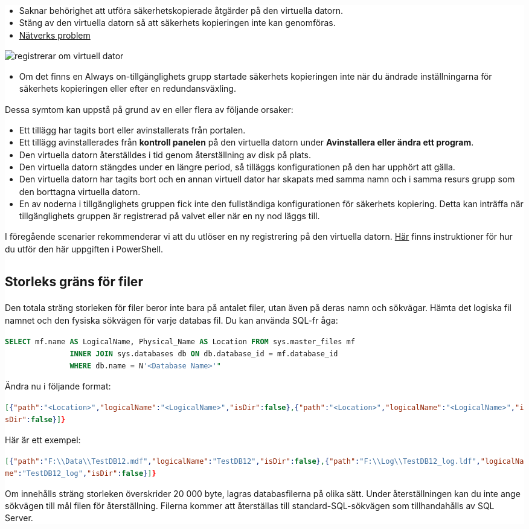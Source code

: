   - Saknar behörighet att utföra säkerhetskopierade åtgärder på den virtuella datorn.
  - Stäng av den virtuella datorn så att säkerhets kopieringen inte kan genomföras.
  - [Nätverks problem](#usererrorvminternetconnectivityissue)

   ![registrerar om virtuell dator](./media/backup-azure-sql-database/re-register-vm.png)

- Om det finns en Always on-tillgänglighets grupp startade säkerhets kopieringen inte när du ändrade inställningarna för säkerhets kopieringen eller efter en redundansväxling.

Dessa symtom kan uppstå på grund av en eller flera av följande orsaker:

- Ett tillägg har tagits bort eller avinstallerats från portalen.
- Ett tillägg avinstallerades från **kontroll panelen** på den virtuella datorn under **Avinstallera eller ändra ett program**.
- Den virtuella datorn återställdes i tid genom återställning av disk på plats.
- Den virtuella datorn stängdes under en längre period, så tilläggs konfigurationen på den har upphört att gälla.
- Den virtuella datorn har tagits bort och en annan virtuell dator har skapats med samma namn och i samma resurs grupp som den borttagna virtuella datorn.
- En av noderna i tillgänglighets gruppen fick inte den fullständiga konfigurationen för säkerhets kopiering. Detta kan inträffa när tillgänglighets gruppen är registrerad på valvet eller när en ny nod läggs till.

I föregående scenarier rekommenderar vi att du utlöser en ny registrering på den virtuella datorn. [Här](./backup-azure-sql-automation.md#enable-backup) finns instruktioner för hur du utför den här uppgiften i PowerShell.

## <a name="size-limit-for-files"></a>Storleks gräns för filer

Den totala sträng storleken för filer beror inte bara på antalet filer, utan även på deras namn och sökvägar. Hämta det logiska fil namnet och den fysiska sökvägen för varje databas fil. Du kan använda SQL-fr åga:

```sql
SELECT mf.name AS LogicalName, Physical_Name AS Location FROM sys.master_files mf
               INNER JOIN sys.databases db ON db.database_id = mf.database_id
               WHERE db.name = N'<Database Name>'"
```

Ändra nu i följande format:

```json
[{"path":"<Location>","logicalName":"<LogicalName>","isDir":false},{"path":"<Location>","logicalName":"<LogicalName>","isDir":false}]}
```

Här är ett exempel:

```json
[{"path":"F:\\Data\\TestDB12.mdf","logicalName":"TestDB12","isDir":false},{"path":"F:\\Log\\TestDB12_log.ldf","logicalName":"TestDB12_log","isDir":false}]}
```

Om innehålls sträng storleken överskrider 20 000 byte, lagras databasfilerna på olika sätt. Under återställningen kan du inte ange sökvägen till mål filen för återställning. Filerna kommer att återställas till standard-SQL-sökvägen som tillhandahålls av SQL Server.

